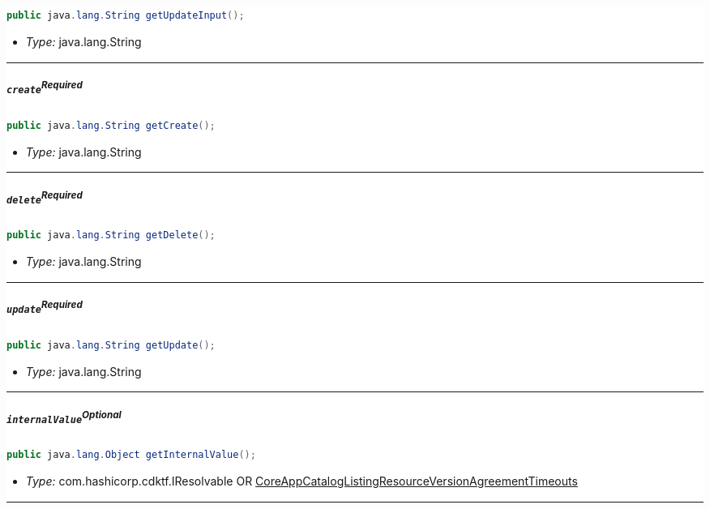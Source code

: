 ```java
public java.lang.String getUpdateInput();
```

- *Type:* java.lang.String

---

##### `create`<sup>Required</sup> <a name="create" id="rhizo-co-terraform-provider-oci.coreAppCatalogListingResourceVersionAgreement.CoreAppCatalogListingResourceVersionAgreementTimeoutsOutputReference.property.create"></a>

```java
public java.lang.String getCreate();
```

- *Type:* java.lang.String

---

##### `delete`<sup>Required</sup> <a name="delete" id="rhizo-co-terraform-provider-oci.coreAppCatalogListingResourceVersionAgreement.CoreAppCatalogListingResourceVersionAgreementTimeoutsOutputReference.property.delete"></a>

```java
public java.lang.String getDelete();
```

- *Type:* java.lang.String

---

##### `update`<sup>Required</sup> <a name="update" id="rhizo-co-terraform-provider-oci.coreAppCatalogListingResourceVersionAgreement.CoreAppCatalogListingResourceVersionAgreementTimeoutsOutputReference.property.update"></a>

```java
public java.lang.String getUpdate();
```

- *Type:* java.lang.String

---

##### `internalValue`<sup>Optional</sup> <a name="internalValue" id="rhizo-co-terraform-provider-oci.coreAppCatalogListingResourceVersionAgreement.CoreAppCatalogListingResourceVersionAgreementTimeoutsOutputReference.property.internalValue"></a>

```java
public java.lang.Object getInternalValue();
```

- *Type:* com.hashicorp.cdktf.IResolvable OR <a href="#rhizo-co-terraform-provider-oci.coreAppCatalogListingResourceVersionAgreement.CoreAppCatalogListingResourceVersionAgreementTimeouts">CoreAppCatalogListingResourceVersionAgreementTimeouts</a>

---




